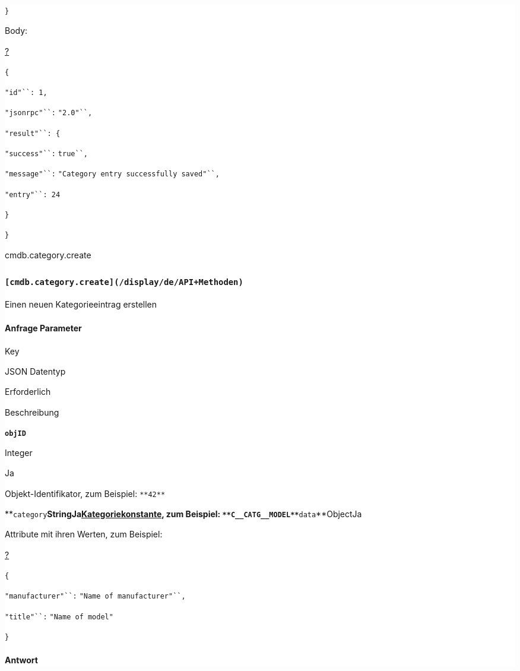 `}`

Body:

[?](#)

`{`

`"id"``: 1,`

`"jsonrpc"``:` `"2.0"``,`

`"result"``: {`

`"success"``:` `true``,`

`"message"``:` `"Category entry successfully saved"``,`

`"entry"``: 24`

`}`

`}`

cmdb.category.create

### `[cmdb.category.create](/display/de/API+Methoden)`

Einen neuen Kategorieeintrag erstellen

#### Anfrage Parameter

Key

JSON Datentyp

Erforderlich

Beschreibung

**`objID`**

Integer

Ja

Objekt-Identifikator, zum Beispiel: `**42**`

**`category`**StringJa[Kategoriekonstante](/display/de/Kategorien+und+Attribute), zum Beispiel: `**C__CATG__MODEL**`**`data`**ObjectJa

Attribute mit ihren Werten, zum Beispiel:

[?](#)

`{`

`"manufacturer"``:` `"Name of manufacturer"``,`

`"title"``:` `"Name of model"`

`}`

#### Antwort

